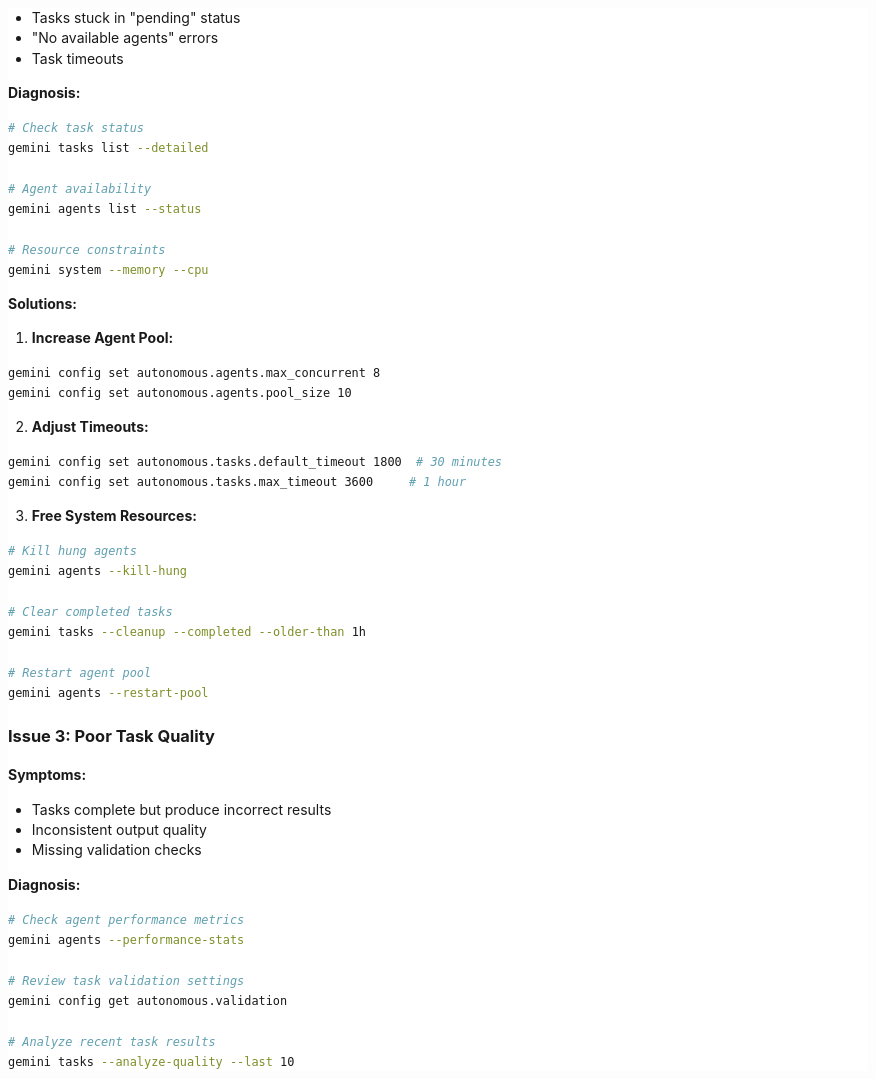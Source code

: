 - Tasks stuck in "pending" status
- "No available agents" errors
- Task timeouts

**Diagnosis:**

```bash
# Check task status
gemini tasks list --detailed

# Agent availability
gemini agents list --status

# Resource constraints
gemini system --memory --cpu
```

**Solutions:**

1. **Increase Agent Pool:**

```bash
gemini config set autonomous.agents.max_concurrent 8
gemini config set autonomous.agents.pool_size 10
```

2. **Adjust Timeouts:**

```bash
gemini config set autonomous.tasks.default_timeout 1800  # 30 minutes
gemini config set autonomous.tasks.max_timeout 3600     # 1 hour
```

3. **Free System Resources:**

```bash
# Kill hung agents
gemini agents --kill-hung

# Clear completed tasks
gemini tasks --cleanup --completed --older-than 1h

# Restart agent pool
gemini agents --restart-pool
```

### Issue 3: Poor Task Quality

**Symptoms:**

- Tasks complete but produce incorrect results
- Inconsistent output quality
- Missing validation checks

**Diagnosis:**

```bash
# Check agent performance metrics
gemini agents --performance-stats

# Review task validation settings
gemini config get autonomous.validation

# Analyze recent task results
gemini tasks --analyze-quality --last 10
```
